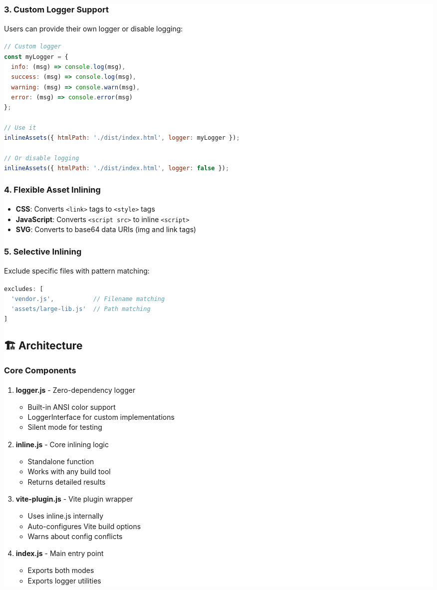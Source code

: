 ### 3. Custom Logger Support
Users can provide their own logger or disable logging:
```javascript
// Custom logger
const myLogger = {
  info: (msg) => console.log(msg),
  success: (msg) => console.log(msg),
  warning: (msg) => console.warn(msg),
  error: (msg) => console.error(msg)
};

// Use it
inlineAssets({ htmlPath: './dist/index.html', logger: myLogger });

// Or disable logging
inlineAssets({ htmlPath: './dist/index.html', logger: false });
```

### 4. Flexible Asset Inlining
- **CSS**: Converts `<link>` tags to `<style>` tags
- **JavaScript**: Converts `<script src>` to inline `<script>`
- **SVG**: Converts to base64 data URIs (img and link tags)

### 5. Selective Inlining
Exclude specific files with pattern matching:
```javascript
excludes: [
  'vendor.js',           // Filename matching
  'assets/large-lib.js'  // Path matching
]
```

## 🏗️ Architecture

### Core Components

1. **logger.js** - Zero-dependency logger
   - Built-in ANSI color support
   - LoggerInterface for custom implementations
   - Silent mode for testing

2. **inline.js** - Core inlining logic
   - Standalone function
   - Works with any build tool
   - Returns detailed results

3. **vite-plugin.js** - Vite plugin wrapper
   - Uses inline.js internally
   - Auto-configures Vite build options
   - Warns about config conflicts

4. **index.js** - Main entry point
   - Exports both modes
   - Exports logger utilities
